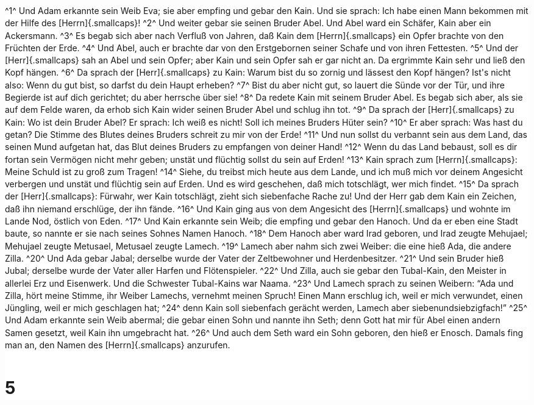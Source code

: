 ^1^ Und Adam erkannte sein Weib Eva; sie aber empfing und gebar den Kain. Und sie sprach: Ich habe einen Mann bekommen mit der Hilfe des [Herrn]{.smallcaps}! ^2^ Und weiter gebar sie seinen Bruder Abel. Und Abel ward ein Schäfer, Kain aber ein Ackersmann. ^3^ Es begab sich aber nach Verfluß von Jahren, daß Kain dem [Herrn]{.smallcaps} ein Opfer brachte von den Früchten der Erde. ^4^ Und Abel, auch er brachte dar von den Erstgebornen seiner Schafe und von ihren Fettesten. ^5^ Und der [Herr]{.smallcaps} sah an Abel und sein Opfer; aber Kain und sein Opfer sah er gar nicht an. Da ergrimmte Kain sehr und ließ den Kopf hängen. ^6^ Da sprach der [Herr]{.smallcaps} zu Kain: Warum bist du so zornig und lässest den Kopf hängen? Ist's nicht also: Wenn du gut bist, so darfst du dein Haupt erheben? ^7^ Bist du aber nicht gut, so lauert die Sünde vor der Tür, und ihre Begierde ist auf dich gerichtet; du aber herrsche über sie! ^8^ Da redete Kain mit seinem Bruder Abel. Es begab sich aber, als sie auf dem Felde waren, da erhob sich Kain wider seinen Bruder Abel und schlug ihn tot. ^9^ Da sprach der [Herr]{.smallcaps} zu Kain: Wo ist dein Bruder Abel? Er sprach: Ich weiß es nicht! Soll ich meines Bruders Hüter sein? ^10^ Er aber sprach: Was hast du getan? Die Stimme des Blutes deines Bruders schreit zu mir von der Erde! ^11^ Und nun sollst du verbannt sein aus dem Land, das seinen Mund aufgetan hat, das Blut deines Bruders zu empfangen von deiner Hand! ^12^ Wenn du das Land bebaust, soll es dir fortan sein Vermögen nicht mehr geben; unstät und flüchtig sollst du sein auf Erden! ^13^ Kain sprach zum [Herrn]{.smallcaps}: Meine Schuld ist zu groß zum Tragen! ^14^ Siehe, du treibst mich heute aus dem Lande, und ich muß mich vor deinem Angesicht verbergen und unstät und flüchtig sein auf Erden. Und es wird geschehen, daß mich totschlägt, wer mich findet. ^15^ Da sprach der [Herr]{.smallcaps}: Fürwahr, wer Kain totschlägt, zieht sich siebenfache Rache zu! Und der Herr gab dem Kain ein Zeichen, daß ihn niemand erschlüge, der ihn fände. ^16^ Und Kain ging aus von dem Angesicht des [Herrn]{.smallcaps} und wohnte im Lande Nod, östlich von Eden. ^17^ Und Kain erkannte sein Weib; die empfing und gebar den Hanoch. Und da er eben eine Stadt baute, so nannte er sie nach seines Sohnes Namen Hanoch. ^18^ Dem Hanoch aber ward Irad geboren, und Irad zeugte Mehujael; Mehujael zeugte Metusael, Metusael zeugte Lamech. ^19^ Lamech aber nahm sich zwei Weiber: die eine hieß Ada, die andere Zilla. ^20^ Und Ada gebar Jabal; derselbe wurde der Vater der Zeltbewohner und Herdenbesitzer. ^21^ Und sein Bruder hieß Jubal; derselbe wurde der Vater aller Harfen und Flötenspieler. ^22^ Und Zilla, auch sie gebar den Tubal-Kain, den Meister in allerlei Erz und Eisenwerk. Und die Schwester Tubal-Kains war Naama. ^23^ Und Lamech sprach zu seinen Weibern: “Ada und Zilla, hört meine Stimme, ihr Weiber Lamechs, vernehmt meinen Spruch! Einen Mann erschlug ich, weil er mich verwundet, einen Jüngling, weil er mich geschlagen hat; ^24^ denn Kain soll siebenfach gerächt werden, Lamech aber siebenundsiebzigfach!” ^25^ Und Adam erkannte sein Weib abermal; die gebar einen Sohn und nannte ihn Seth; denn Gott hat mir für Abel einen andern Samen gesetzt, weil Kain ihn umgebracht hat. ^26^ Und auch dem Seth ward ein Sohn geboren, den hieß er Enosch. Damals fing man an, den Namen des [Herrn]{.smallcaps} anzurufen. 

# 5 